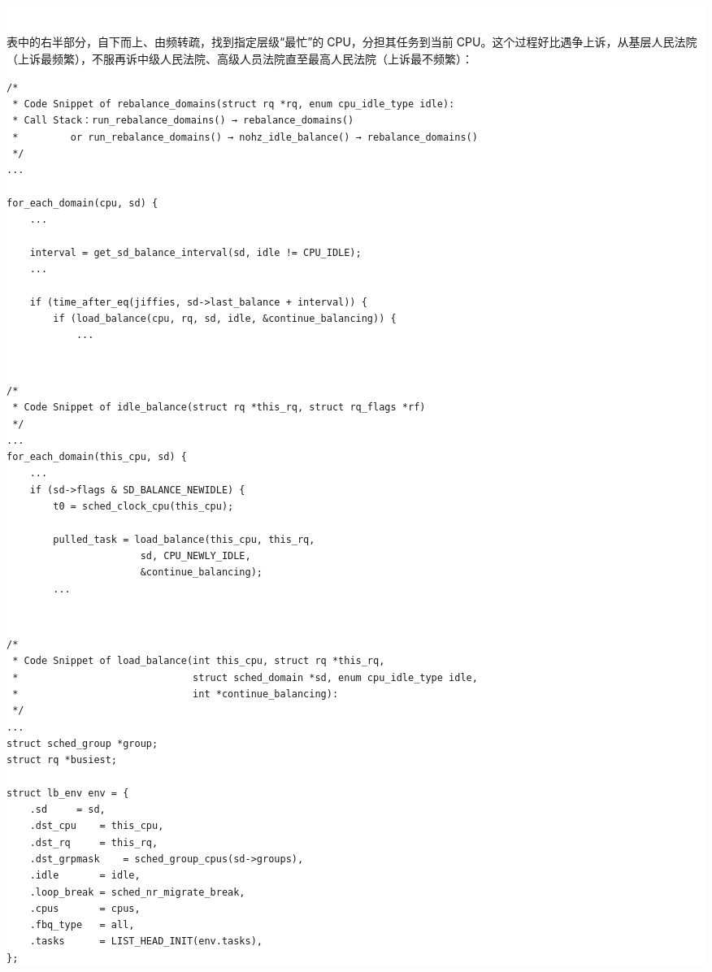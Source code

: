 <br/>

表中的右半部分，自下而上、由频转疏，找到指定层级“最忙”的 CPU，分担其任务到当前 CPU。这个过程好比遇争上诉，从基层人民法院（上诉最频繁），不服再诉中级人民法院、高级人员法院直至最高人民法院（上诉最不频繁）：

	/*
	 * Code Snippet of rebalance_domains(struct rq *rq, enum cpu_idle_type idle):
	 * Call Stack：run_rebalance_domains() → rebalance_domains()
	 *         or run_rebalance_domains() → nohz_idle_balance() → rebalance_domains()
	 */
	...

	for_each_domain(cpu, sd) {
		...

		interval = get_sd_balance_interval(sd, idle != CPU_IDLE);
		...

		if (time_after_eq(jiffies, sd->last_balance + interval)) {
			if (load_balance(cpu, rq, sd, idle, &continue_balancing)) {
				...

<br/>

	/*
	 * Code Snippet of idle_balance(struct rq *this_rq, struct rq_flags *rf)
	 */
	...
	for_each_domain(this_cpu, sd) {
		...
		if (sd->flags & SD_BALANCE_NEWIDLE) {
			t0 = sched_clock_cpu(this_cpu);
	
			pulled_task = load_balance(this_cpu, this_rq,
						   sd, CPU_NEWLY_IDLE,
						   &continue_balancing);
			...

<br/>

	/*
	 * Code Snippet of load_balance(int this_cpu, struct rq *this_rq,
	 *                              struct sched_domain *sd, enum cpu_idle_type idle,
	 *                              int *continue_balancing):
	 */
	...
	struct sched_group *group;
	struct rq *busiest;

	struct lb_env env = {
		.sd		= sd,
		.dst_cpu	= this_cpu,
		.dst_rq		= this_rq,
		.dst_grpmask    = sched_group_cpus(sd->groups),
		.idle		= idle,
		.loop_break	= sched_nr_migrate_break,
		.cpus		= cpus,
		.fbq_type	= all,
		.tasks		= LIST_HEAD_INIT(env.tasks),
	};

